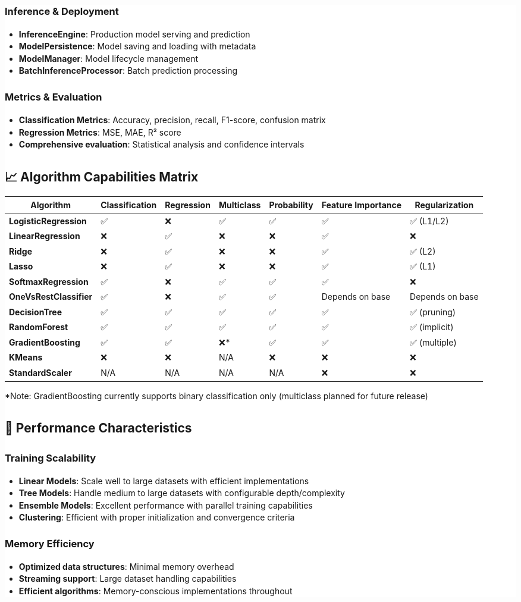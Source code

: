 ### Inference & Deployment
- **InferenceEngine**: Production model serving and prediction
- **ModelPersistence**: Model saving and loading with metadata
- **ModelManager**: Model lifecycle management
- **BatchInferenceProcessor**: Batch prediction processing

### Metrics & Evaluation
- **Classification Metrics**: Accuracy, precision, recall, F1-score, confusion matrix
- **Regression Metrics**: MSE, MAE, R² score
- **Comprehensive evaluation**: Statistical analysis and confidence intervals

## 📈 Algorithm Capabilities Matrix

| Algorithm | Classification | Regression | Multiclass | Probability | Feature Importance | Regularization |
|-----------|---------------|------------|------------|-------------|-------------------|----------------|
| **LogisticRegression** | ✅ | ❌ | ✅ | ✅ | ✅ | ✅ (L1/L2) |
| **LinearRegression** | ❌ | ✅ | ❌ | ❌ | ✅ | ❌ |
| **Ridge** | ❌ | ✅ | ❌ | ❌ | ✅ | ✅ (L2) |
| **Lasso** | ❌ | ✅ | ❌ | ❌ | ✅ | ✅ (L1) |
| **SoftmaxRegression** | ✅ | ❌ | ✅ | ✅ | ✅ | ❌ |
| **OneVsRestClassifier** | ✅ | ❌ | ✅ | ✅ | Depends on base | Depends on base |
| **DecisionTree** | ✅ | ✅ | ✅ | ✅ | ✅ | ✅ (pruning) |
| **RandomForest** | ✅ | ✅ | ✅ | ✅ | ✅ | ✅ (implicit) |
| **GradientBoosting** | ✅ | ✅ | ❌* | ✅ | ✅ | ✅ (multiple) |
| **KMeans** | ❌ | ❌ | N/A | ❌ | ❌ | ❌ |
| **StandardScaler** | N/A | N/A | N/A | N/A | ❌ | ❌ |

*Note: GradientBoosting currently supports binary classification only (multiclass planned for future release)

## 🎯 Performance Characteristics

### Training Scalability
- **Linear Models**: Scale well to large datasets with efficient implementations
- **Tree Models**: Handle medium to large datasets with configurable depth/complexity
- **Ensemble Models**: Excellent performance with parallel training capabilities
- **Clustering**: Efficient with proper initialization and convergence criteria

### Memory Efficiency
- **Optimized data structures**: Minimal memory overhead
- **Streaming support**: Large dataset handling capabilities
- **Efficient algorithms**: Memory-conscious implementations throughout
